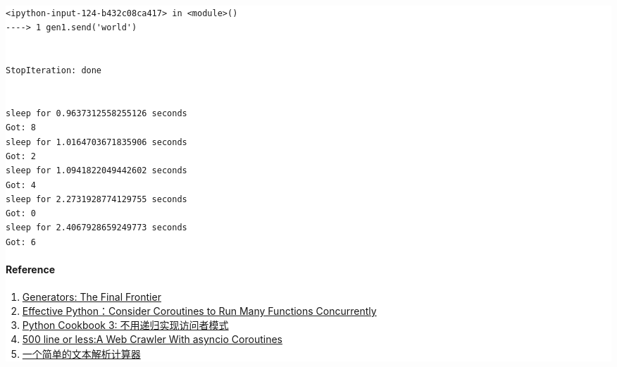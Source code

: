     <ipython-input-124-b432c08ca417> in <module>()
    ----> 1 gen1.send('world')


    StopIteration: done


    sleep for 0.9637312558255126 seconds
    Got: 8
    sleep for 1.0164703671835906 seconds
    Got: 2
    sleep for 1.0941822049442602 seconds
    Got: 4
    sleep for 2.2731928774129755 seconds
    Got: 0
    sleep for 2.4067928659249773 seconds
    Got: 6


#### Reference

1. [Generators: The Final Frontier](http://www.dabeaz.com/finalgenerator/)
2. [Effective Python：Consider Coroutines to Run Many Functions Concurrently](http://www.effectivepython.com/2015/03/10/consider-coroutines-to-run-many-functions-concurrently/)
3. [Python Cookbook 3: 不用递归实现访问者模式](http://python3-cookbook.readthedocs.io/zh_CN/latest/c08/p22_implementing_visitor_pattern_without_recursion.html)
4. [500 line or less:A Web Crawler With asyncio Coroutines](http://aosabook.org/en/500L/a-web-crawler-with-asyncio-coroutines.html)
5. [一个简单的文本解析计算器](https://motor-taxi-master-rider.github.io/python/2017/08/31/a-simple-text-complie-calculator-with-coroutine-and-other-tricks)
